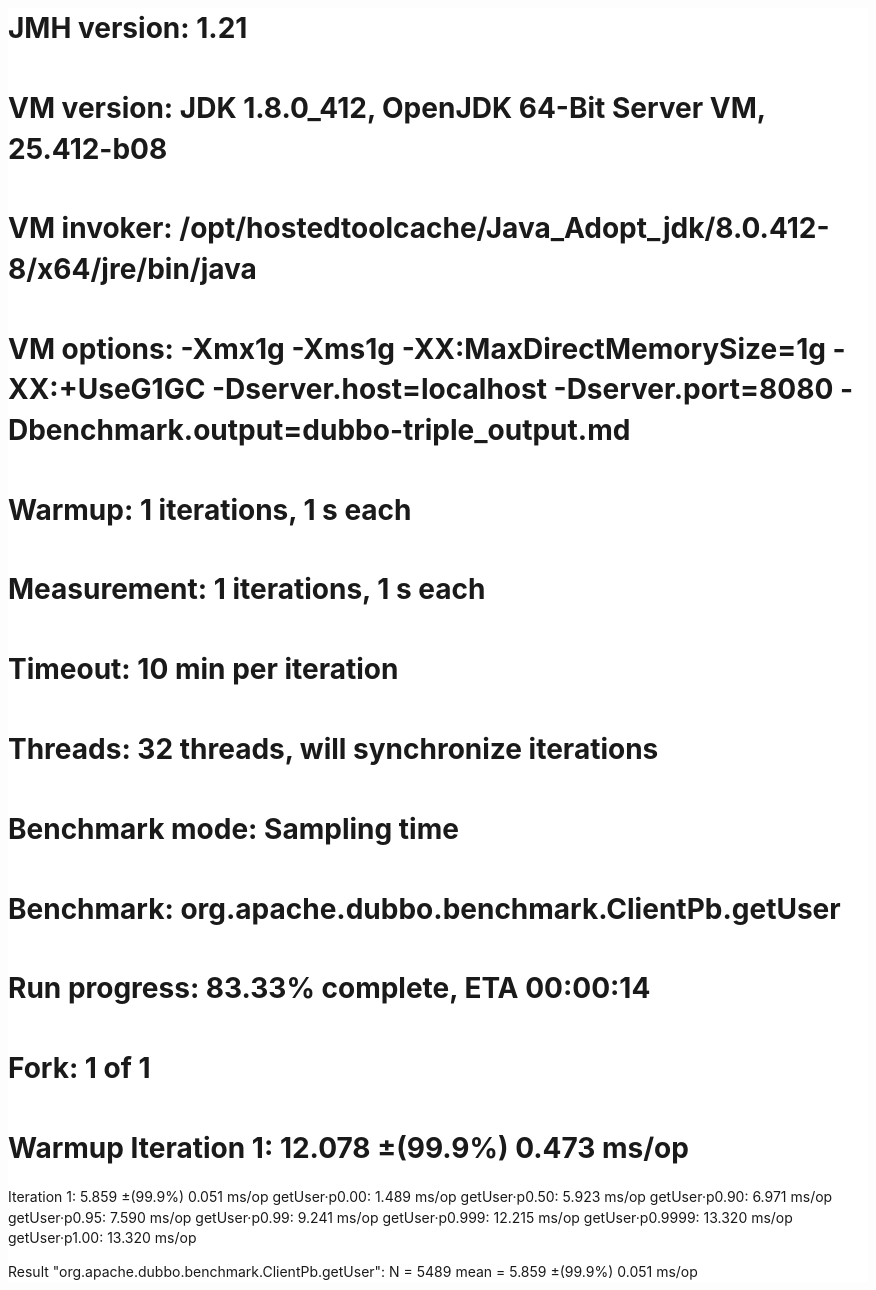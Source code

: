 # JMH version: 1.21
# VM version: JDK 1.8.0_412, OpenJDK 64-Bit Server VM, 25.412-b08
# VM invoker: /opt/hostedtoolcache/Java_Adopt_jdk/8.0.412-8/x64/jre/bin/java
# VM options: -Xmx1g -Xms1g -XX:MaxDirectMemorySize=1g -XX:+UseG1GC -Dserver.host=localhost -Dserver.port=8080 -Dbenchmark.output=dubbo-triple_output.md
# Warmup: 1 iterations, 1 s each
# Measurement: 1 iterations, 1 s each
# Timeout: 10 min per iteration
# Threads: 32 threads, will synchronize iterations
# Benchmark mode: Sampling time
# Benchmark: org.apache.dubbo.benchmark.ClientPb.getUser

# Run progress: 83.33% complete, ETA 00:00:14
# Fork: 1 of 1
# Warmup Iteration   1: 12.078 ±(99.9%) 0.473 ms/op
Iteration   1: 5.859 ±(99.9%) 0.051 ms/op
                 getUser·p0.00:   1.489 ms/op
                 getUser·p0.50:   5.923 ms/op
                 getUser·p0.90:   6.971 ms/op
                 getUser·p0.95:   7.590 ms/op
                 getUser·p0.99:   9.241 ms/op
                 getUser·p0.999:  12.215 ms/op
                 getUser·p0.9999: 13.320 ms/op
                 getUser·p1.00:   13.320 ms/op



Result "org.apache.dubbo.benchmark.ClientPb.getUser":
  N = 5489
  mean =      5.859 ±(99.9%) 0.051 ms/op

